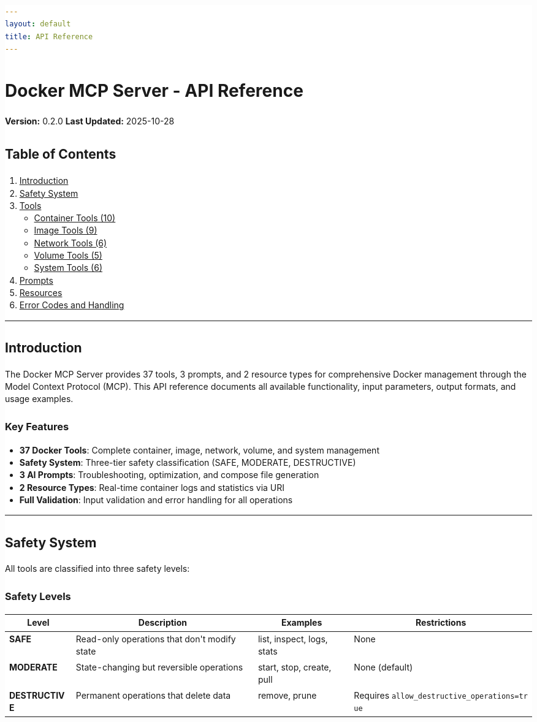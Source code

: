 ```yaml
---
layout: default
title: API Reference
---
```


# Docker MCP Server - API Reference

**Version:** 0.2.0
**Last Updated:** 2025-10-28

## Table of Contents

1. [Introduction](#introduction)
2. [Safety System](#safety-system)
3. [Tools](#tools)
   - [Container Tools (10)](#container-tools)
   - [Image Tools (9)](#image-tools)
   - [Network Tools (6)](#network-tools)
   - [Volume Tools (5)](#volume-tools)
   - [System Tools (6)](#system-tools)
4. [Prompts](#prompts)
5. [Resources](#resources)
6. [Error Codes and Handling](#error-codes-and-handling)

---

## Introduction

The Docker MCP Server provides 37 tools, 3 prompts, and 2 resource types for comprehensive Docker management through the Model Context Protocol (MCP). This API reference documents all available functionality, input parameters, output formats, and usage examples.

### Key Features

- **37 Docker Tools**: Complete container, image, network, volume, and system management
- **Safety System**: Three-tier safety classification (SAFE, MODERATE, DESTRUCTIVE)
- **3 AI Prompts**: Troubleshooting, optimization, and compose file generation
- **2 Resource Types**: Real-time container logs and statistics via URI
- **Full Validation**: Input validation and error handling for all operations

---

## Safety System

All tools are classified into three safety levels:

### Safety Levels

| Level | Description | Examples | Restrictions |
|-------|-------------|----------|--------------|
| **SAFE** | Read-only operations that don't modify state | list, inspect, logs, stats | None |
| **MODERATE** | State-changing but reversible operations | start, stop, create, pull | None (default) |
| **DESTRUCTIVE** | Permanent operations that delete data | remove, prune | Requires `allow_destructive_operations=true` |
